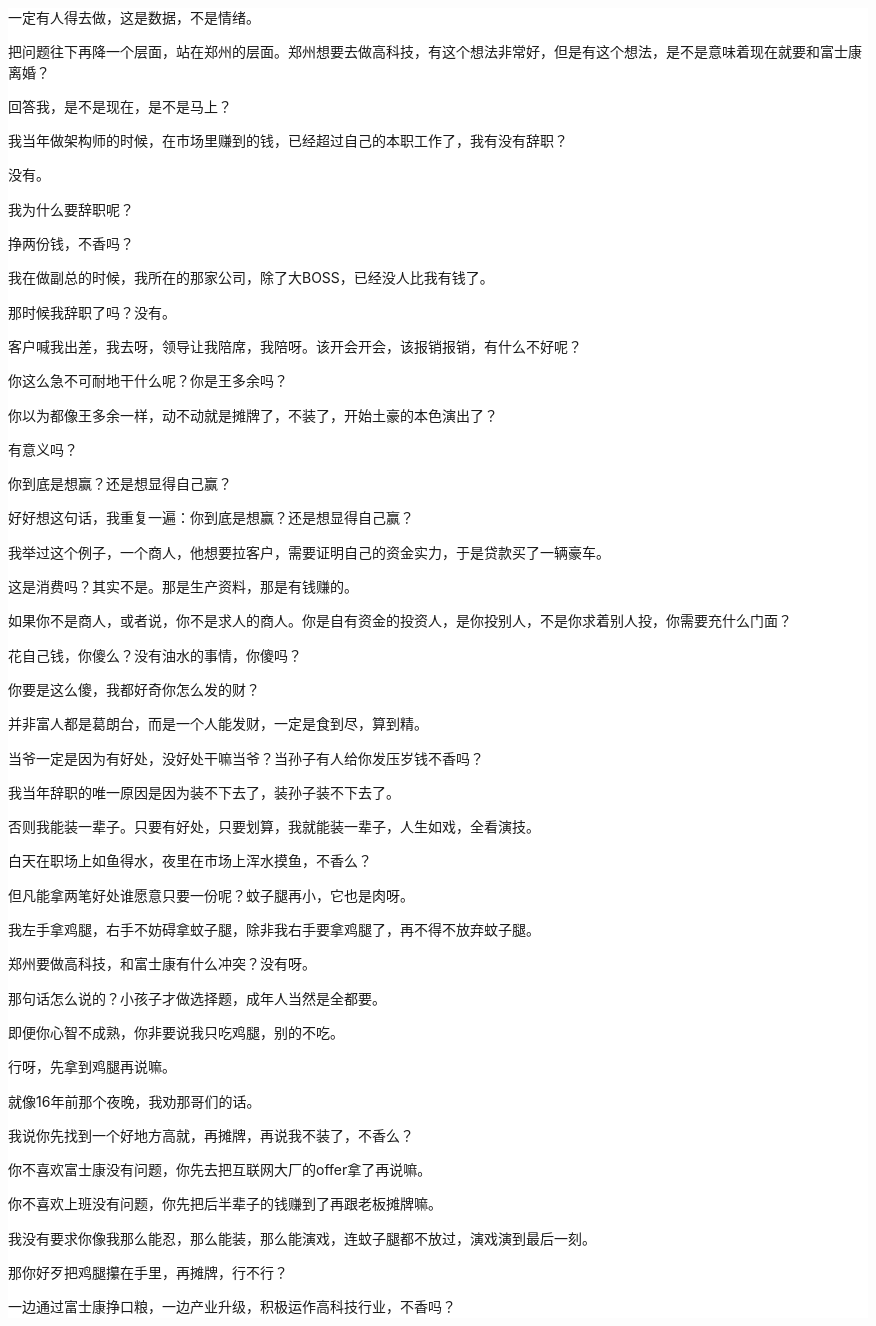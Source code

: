 一定有人得去做，这是数据，不是情绪。

把问题往下再降一个层面，站在郑州的层面。郑州想要去做高科技，有这个想法非常好，但是有这个想法，是不是意味着现在就要和富士康离婚？

回答我，是不是现在，是不是马上？  

我当年做架构师的时候，在市场里赚到的钱，已经超过自己的本职工作了，我有没有辞职？

没有。

我为什么要辞职呢？  

挣两份钱，不香吗？  

我在做副总的时候，我所在的那家公司，除了大BOSS，已经没人比我有钱了。  

那时候我辞职了吗？没有。  

客户喊我出差，我去呀，领导让我陪席，我陪呀。该开会开会，该报销报销，有什么不好呢？

你这么急不可耐地干什么呢？你是王多余吗？  

你以为都像王多余一样，动不动就是摊牌了，不装了，开始土豪的本色演出了？  

有意义吗？

你到底是想赢？还是想显得自己赢？

好好想这句话，我重复一遍：你到底是想赢？还是想显得自己赢？

我举过这个例子，一个商人，他想要拉客户，需要证明自己的资金实力，于是贷款买了一辆豪车。

这是消费吗？其实不是。那是生产资料，那是有钱赚的。  

如果你不是商人，或者说，你不是求人的商人。你是自有资金的投资人，是你投别人，不是你求着别人投，你需要充什么门面？

花自己钱，你傻么？没有油水的事情，你傻吗？  

你要是这么傻，我都好奇你怎么发的财？  

并非富人都是葛朗台，而是一个人能发财，一定是食到尽，算到精。  

当爷一定是因为有好处，没好处干嘛当爷？当孙子有人给你发压岁钱不香吗？  

我当年辞职的唯一原因是因为装不下去了，装孙子装不下去了。  

否则我能装一辈子。只要有好处，只要划算，我就能装一辈子，人生如戏，全看演技。  

白天在职场上如鱼得水，夜里在市场上浑水摸鱼，不香么？  

但凡能拿两笔好处谁愿意只要一份呢？蚊子腿再小，它也是肉呀。

我左手拿鸡腿，右手不妨碍拿蚊子腿，除非我右手要拿鸡腿了，再不得不放弃蚊子腿。  

郑州要做高科技，和富士康有什么冲突？没有呀。

那句话怎么说的？小孩子才做选择题，成年人当然是全都要。  

即便你心智不成熟，你非要说我只吃鸡腿，别的不吃。

行呀，先拿到鸡腿再说嘛。

就像16年前那个夜晚，我劝那哥们的话。  

我说你先找到一个好地方高就，再摊牌，再说我不装了，不香么？

你不喜欢富士康没有问题，你先去把互联网大厂的offer拿了再说嘛。  

你不喜欢上班没有问题，你先把后半辈子的钱赚到了再跟老板摊牌嘛。  

我没有要求你像我那么能忍，那么能装，那么能演戏，连蚊子腿都不放过，演戏演到最后一刻。

那你好歹把鸡腿攥在手里，再摊牌，行不行？  

一边通过富士康挣口粮，一边产业升级，积极运作高科技行业，不香吗？

